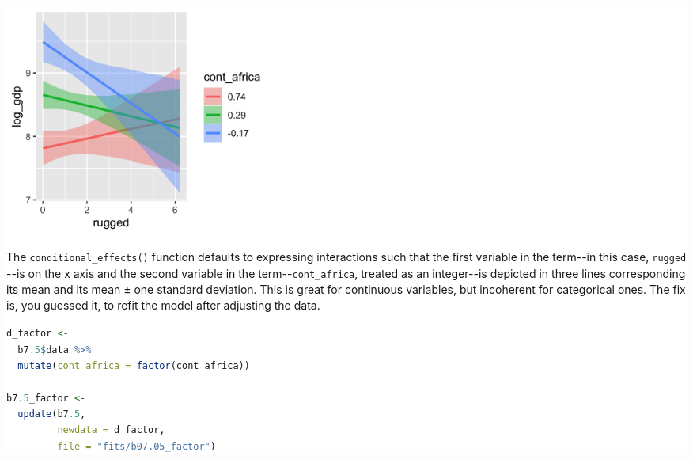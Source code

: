 <img src="07_files/figure-gfm/unnamed-chunk-48-3.png" width="336" />

The `conditional_effects()` function defaults to expressing interactions such that the first variable in the term--in this case, `rugged`--is on the x axis and the second variable in the term--`cont_africa`, treated as an integer--is depicted in three lines corresponding its mean and its mean $\pm$ one standard deviation. This is great for continuous variables, but incoherent for categorical ones. The fix is, you guessed it, to refit the model after adjusting the data.


```r
d_factor <-
  b7.5$data %>% 
  mutate(cont_africa = factor(cont_africa))

b7.5_factor <- 
  update(b7.5, 
         newdata = d_factor,
         file = "fits/b07.05_factor")
```
